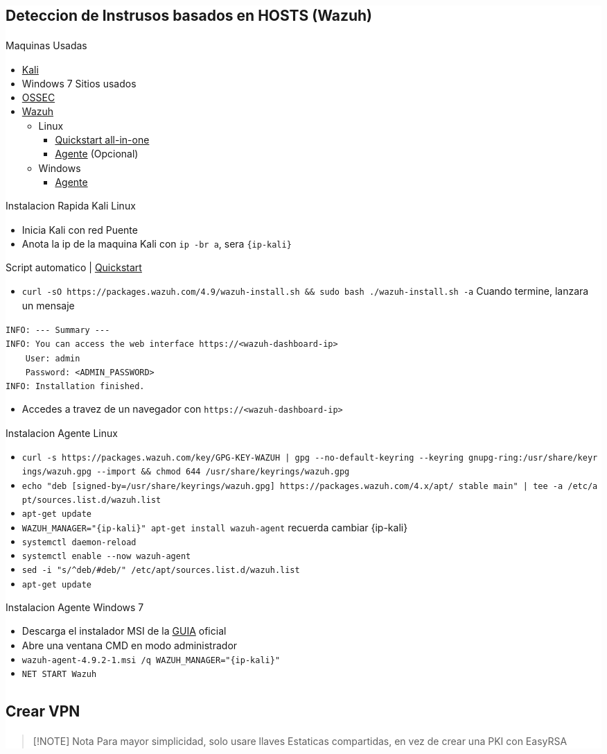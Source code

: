 ## Deteccion de Instrusos basados en HOSTS (Wazuh)
Maquinas Usadas
- [Kali](https://www.kali.org/)
- Windows 7
Sitios usados
- [OSSEC](https://www.ossec.net/)
- [Wazuh](https://wazuh.com/) 
	- Linux
		- [Quickstart all-in-one](https://documentation.wazuh.com/current/quickstart.html)
		- [Agente](https://documentation.wazuh.com/current/installation-guide/wazuh-agent/wazuh-agent-package-linux.html) (Opcional)
	- Windows
		- [Agente](https://documentation.wazuh.com/current/installation-guide/wazuh-agent/wazuh-agent-package-windows.html)

Instalacion Rapida Kali Linux
- Inicia Kali con red Puente
- Anota la ip de la maquina Kali con `ip -br a`, sera `{ip-kali}`

Script automatico | [Quickstart](https://documentation.wazuh.com/current/quickstart.html)
- `curl -sO https://packages.wazuh.com/4.9/wazuh-install.sh && sudo bash ./wazuh-install.sh -a`
Cuando termine, lanzara un mensaje
```
INFO: --- Summary ---
INFO: You can access the web interface https://<wazuh-dashboard-ip>
    User: admin
    Password: <ADMIN_PASSWORD>
INFO: Installation finished.
```
- Accedes a travez de un navegador con `https://<wazuh-dashboard-ip>`

Instalacion Agente Linux
- `curl -s https://packages.wazuh.com/key/GPG-KEY-WAZUH | gpg --no-default-keyring --keyring gnupg-ring:/usr/share/keyrings/wazuh.gpg --import && chmod 644 /usr/share/keyrings/wazuh.gpg`
- `echo "deb [signed-by=/usr/share/keyrings/wazuh.gpg] https://packages.wazuh.com/4.x/apt/ stable main" | tee -a /etc/apt/sources.list.d/wazuh.list`
- `apt-get update`
- `WAZUH_MANAGER="{ip-kali}" apt-get install wazuh-agent` recuerda cambiar {ip-kali}
- `systemctl daemon-reload`
- `systemctl enable --now wazuh-agent`
- `sed -i "s/^deb/#deb/" /etc/apt/sources.list.d/wazuh.list`
- `apt-get update`

Instalacion Agente Windows 7
- Descarga el instalador MSI de la [GUIA](https://documentation.wazuh.com/current/installation-guide/wazuh-agent/wazuh-agent-package-windows.html) oficial
- Abre una ventana CMD en modo administrador
- `wazuh-agent-4.9.2-1.msi /q WAZUH_MANAGER="{ip-kali}"`
- `NET START Wazuh`

## Crear VPN
> [!NOTE] Nota
> Para mayor simplicidad, solo usare llaves Estaticas compartidas, en vez de crear una PKI con EasyRSA
